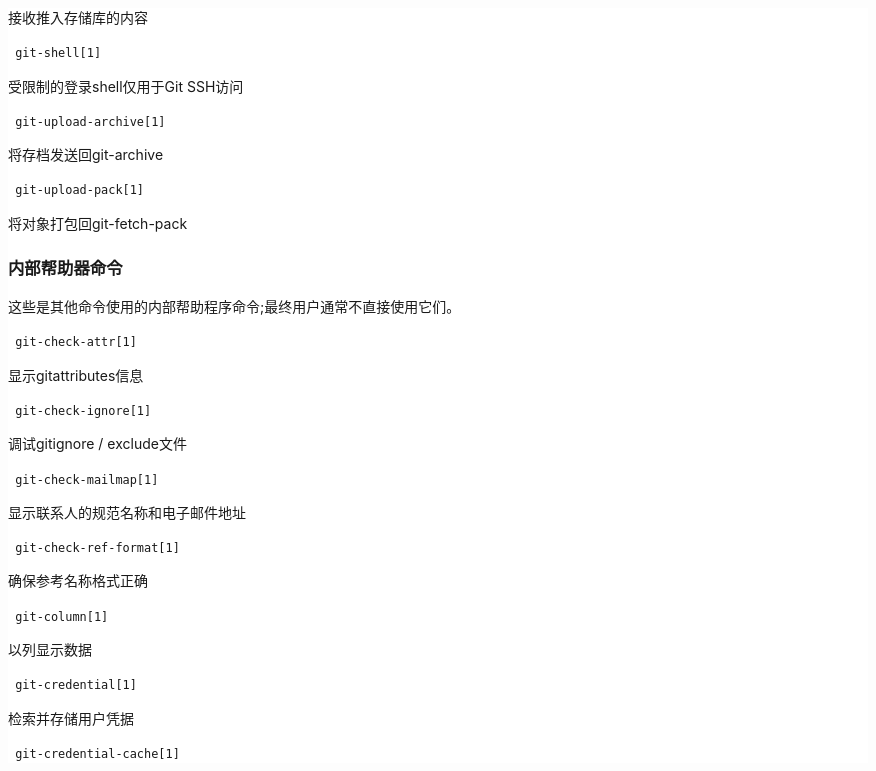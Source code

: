 接收推入存储库的内容

```
 git-shell[1] 
```

受限制的登录shell仅用于Git SSH访问

```
 git-upload-archive[1] 
```

将存档发送回git-archive

```
 git-upload-pack[1] 
```

将对象打包回git-fetch-pack

### 内部帮助器命令

这些是其他命令使用的内部帮助程序命令;最终用户通常不直接使用它们。

```
 git-check-attr[1] 
```

显示gitattributes信息

```
 git-check-ignore[1] 
```

调试gitignore / exclude文件

```
 git-check-mailmap[1] 
```

显示联系人的规范名称和电子邮件地址

```
 git-check-ref-format[1] 
```

确保参考名称格式正确

```
 git-column[1] 
```

以列显示数据

```
 git-credential[1] 
```

检索并存储用户凭据

```
 git-credential-cache[1] 
```
